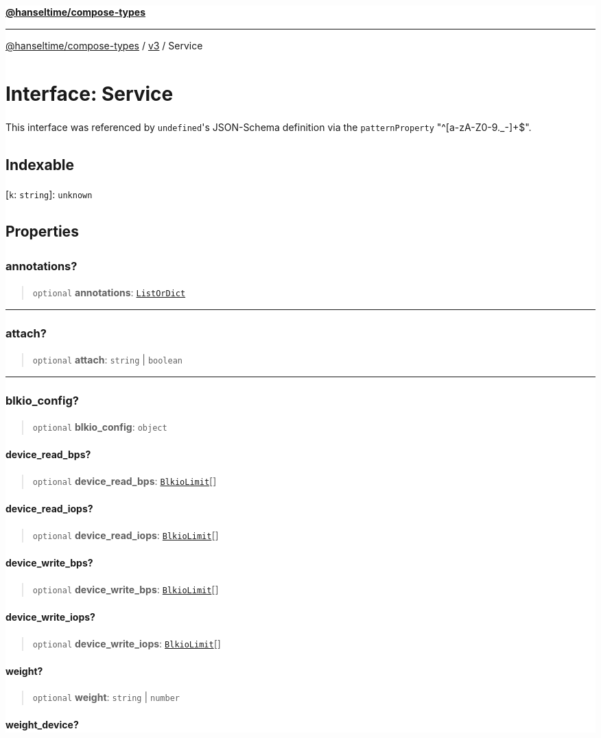 [**@hanseltime/compose-types**](../../../../README.md)

***

[@hanseltime/compose-types](../../../../README.md) / [v3](../README.md) / Service

# Interface: Service

This interface was referenced by `undefined`'s JSON-Schema definition
via the `patternProperty` "^[a-zA-Z0-9._-]+$".

## Indexable

\[`k`: `string`\]: `unknown`

## Properties

### annotations?

> `optional` **annotations**: [`ListOrDict`](../type-aliases/ListOrDict.md)

***

### attach?

> `optional` **attach**: `string` \| `boolean`

***

### blkio\_config?

> `optional` **blkio\_config**: `object`

#### device\_read\_bps?

> `optional` **device\_read\_bps**: [`BlkioLimit`](BlkioLimit.md)[]

#### device\_read\_iops?

> `optional` **device\_read\_iops**: [`BlkioLimit`](BlkioLimit.md)[]

#### device\_write\_bps?

> `optional` **device\_write\_bps**: [`BlkioLimit`](BlkioLimit.md)[]

#### device\_write\_iops?

> `optional` **device\_write\_iops**: [`BlkioLimit`](BlkioLimit.md)[]

#### weight?

> `optional` **weight**: `string` \| `number`

#### weight\_device?
